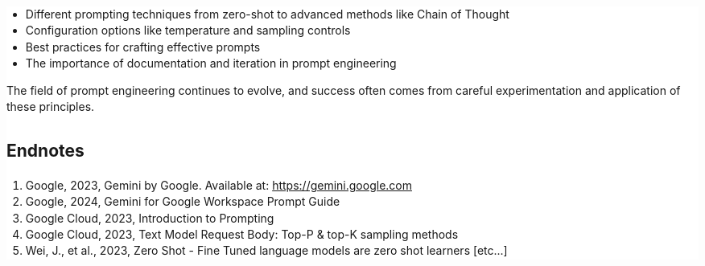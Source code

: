 - Different prompting techniques from zero-shot to advanced methods like Chain of Thought
- Configuration options like temperature and sampling controls
- Best practices for crafting effective prompts
- The importance of documentation and iteration in prompt engineering

The field of prompt engineering continues to evolve, and success often comes from careful experimentation and application of these principles.

## Endnotes

1. Google, 2023, Gemini by Google. Available at: https://gemini.google.com
2. Google, 2024, Gemini for Google Workspace Prompt Guide
3. Google Cloud, 2023, Introduction to Prompting
4. Google Cloud, 2023, Text Model Request Body: Top-P & top-K sampling methods
5. Wei, J., et al., 2023, Zero Shot - Fine Tuned language models are zero shot learners
[etc...]

